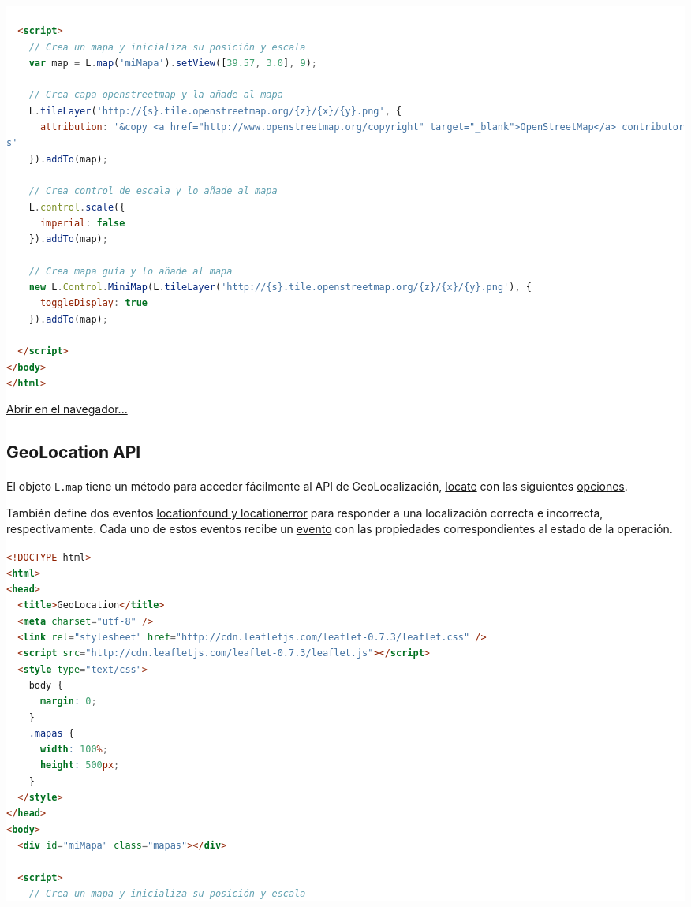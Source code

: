 ``` html

  <script>
    // Crea un mapa y inicializa su posición y escala
    var map = L.map('miMapa').setView([39.57, 3.0], 9);

    // Crea capa openstreetmap y la añade al mapa
    L.tileLayer('http://{s}.tile.openstreetmap.org/{z}/{x}/{y}.png', {
      attribution: '&copy <a href="http://www.openstreetmap.org/copyright" target="_blank">OpenStreetMap</a> contributors'
    }).addTo(map);

    // Crea control de escala y lo añade al mapa
    L.control.scale({
      imperial: false
    }).addTo(map);
    
    // Crea mapa guía y lo añade al mapa
    new L.Control.MiniMap(L.tileLayer('http://{s}.tile.openstreetmap.org/{z}/{x}/{y}.png'), {
      toggleDisplay: true
    }).addTo(map);
    
  </script>
</body>
</html>
```
<a href="http://rawgit.com/xguaita/curso-javascript/master/modulo5/leaflet/minimap.html" target="_blank">Abrir en el navegador...</a>


## GeoLocation API

El objeto `L.map` tiene un método para acceder fácilmente al API de GeoLocalización, <a href="http://leafletjs.com/reference.html#map-locate" target="_blank">locate</a> con las siguientes <a href="http://leafletjs.com/reference.html#map-locate-options" target="_blank">opciones</a>.

También define dos eventos <a href="http://leafletjs.com/reference.html#map-locationfound" target="_blank">locationfound y locationerror</a> para responder a una localización correcta e incorrecta, respectivamente. Cada uno de estos eventos recibe un <a href="http://leafletjs.com/reference.html#location-event" target="_blank">evento</a> con las propiedades correspondientes al estado de la operación.

``` html
<!DOCTYPE html>
<html>
<head>
  <title>GeoLocation</title>
  <meta charset="utf-8" />
  <link rel="stylesheet" href="http://cdn.leafletjs.com/leaflet-0.7.3/leaflet.css" />
  <script src="http://cdn.leafletjs.com/leaflet-0.7.3/leaflet.js"></script>
  <style type="text/css">
    body {
      margin: 0;
    }
    .mapas {
      width: 100%;
      height: 500px;
    }
  </style>
</head>
<body>
  <div id="miMapa" class="mapas"></div>

  <script>
    // Crea un mapa y inicializa su posición y escala
```